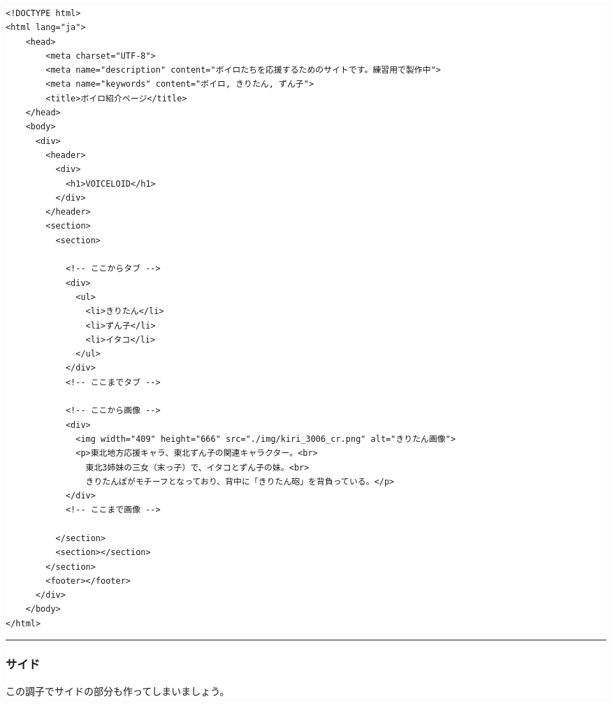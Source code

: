 ```
<!DOCTYPE html>
<html lang="ja">
    <head>
        <meta charset="UTF-8">
        <meta name="description" content="ボイロたちを応援するためのサイトです。練習用で製作中">
        <meta name="keywords" content="ボイロ, きりたん, ずん子">
        <title>ボイロ紹介ページ</title>
    </head>
    <body>
      <div>
        <header>
          <div>
            <h1>VOICELOID</h1>
          </div>
        </header>
        <section>
          <section>

            <!-- ここからタブ -->
            <div>
              <ul>
                <li>きりたん</li>
                <li>ずん子</li>
                <li>イタコ</li>
              </ul>
            </div>
            <!-- ここまでタブ -->

            <!-- ここから画像 -->
            <div>
              <img width="409" height="666" src="./img/kiri_3006_cr.png" alt="きりたん画像">
              <p>東北地方応援キャラ、東北ずん子の関連キャラクター。<br>
                東北3姉妹の三女（末っ子）で、イタコとずん子の妹。<br>
                きりたんぽがモチーフとなっており、背中に「きりたん砲」を背負っている。</p>
            </div>
            <!-- ここまで画像 -->

          </section>
          <section></section>
        </section>
        <footer></footer>
      </div>
    </body>
</html>
```

---

### サイド

この調子でサイドの部分も作ってしまいましょう。
